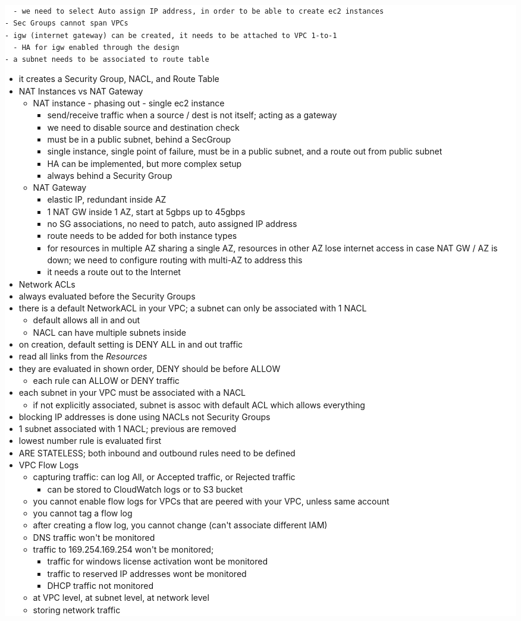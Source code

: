       - we need to select Auto assign IP address, in order to be able to create ec2 instances
    - Sec Groups cannot span VPCs
    - igw (internet gateway) can be created, it needs to be attached to VPC 1-to-1
      - HA for igw enabled through the design
    - a subnet needs to be associated to route table
  - it creates a Security Group, NACL, and Route Table
- NAT Instances vs NAT Gateway
  - NAT instance - phasing out - single ec2 instance
    - send/receive traffic when a source / dest is not itself; acting as a gateway
    - we need to disable source and destination check
    - must be in a public subnet, behind a SecGroup
    - single instance, single point of failure, must be in a public subnet, and a route out from public subnet
    - HA can be implemented, but more complex setup
    - always behind a Security Group
  - NAT Gateway
    - elastic IP, redundant inside AZ
    - 1 NAT GW inside 1 AZ, start at 5gbps up to 45gbps
    - no SG associations, no need to patch, auto assigned IP address
    - route needs to be added for both instance types
    - for resources in multiple AZ sharing a single AZ, resources in other AZ lose internet access in case NAT GW / AZ is down; we need to configure routing with multi-AZ to address this 
    - it needs a route out to the Internet
 - Network ACLs
  - always evaluated before the Security Groups
  - there is a default NetworkACL in your VPC; a subnet can only be associated with 1 NACL
    - default allows all in and out
    - NACL can have multiple subnets inside
  - on creation, default setting is DENY ALL in and out traffic
  - read all links from the _Resources_
  - they are evaluated in shown order, DENY should be before ALLOW
    - each rule can ALLOW or DENY traffic
  - each subnet in your VPC must be associated with a NACL
    - if not explicitly associated, subnet is assoc with default ACL which allows everything
  - blocking IP addresses is done using NACLs not Security Groups
  - 1 subnet associated with 1 NACL; previous are removed
  - lowest number rule is evaluated first
  - ARE STATELESS; both inbound and outbound rules need to be defined
- VPC Flow Logs
  - capturing traffic: can log All, or Accepted traffic, or Rejected traffic
    - can be stored to CloudWatch logs or to S3 bucket
  - you cannot enable flow logs for VPCs that are peered with your VPC, unless same account
  - you cannot tag a flow log
  - after creating a flow log, you cannot change  (can't associate different IAM)
  - DNS traffic won't be monitored
  - traffic to 169.254.169.254 won't be monitored; 
    - traffic for windows license activation wont be monitored
    - traffic to reserved IP addresses wont be monitored
    - DHCP traffic not monitored
  - at VPC level, at subnet level, at network level
  - storing network traffic
